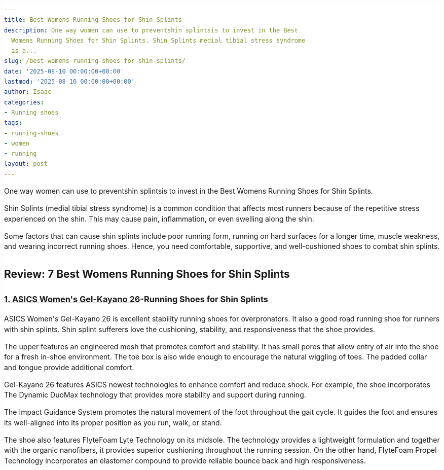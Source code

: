 ```yaml
---
title: Best Womens Running Shoes for Shin Splints
description: One way women can use to preventshin splintsis to invest in the Best
  Womens Running Shoes for Shin Splints. Shin Splints medial tibial stress syndrome
  is a...
slug: /best-womens-running-shoes-for-shin-splints/
date: '2025-08-10 00:00:00+00:00'
lastmod: '2025-08-10 00:00:00+00:00'
author: Isaac
categories:
- Running shoes
tags:
- running-shoes
- women
- running
layout: post
---
```

One way women can use to preventshin splintsis to invest in the Best Womens Running Shoes for Shin Splints.

Shin Splints (medial tibial stress syndrome) is a common condition that affects most runners because of the repetitive stress experienced on the shin. This may cause pain, inflammation, or even swelling along the shin.

Some factors that can cause shin splints include poor running form, running on hard surfaces for a longer time, muscle weakness, and wearing incorrect running shoes. Hence, you need comfortable, supportive, and well-cushioned shoes to combat shin splints.

##  Review: 7 Best Womens Running Shoes for Shin Splints

###  [1. ASICS Women's Gel-Kayano 26](https://www.amazon.com/dp/B07KM9FBSS/?tag=p-policy-20)-Running Shoes for Shin Splints

ASICS Women's Gel-Kayano 26 is excellent stability running shoes for overpronators. It also a good road running shoe for runners with shin splints. Shin splint sufferers love the cushioning, stability, and responsiveness that the shoe provides.

The upper features an engineered mesh that promotes comfort and stability. It has small pores that allow entry of air into the shoe for a fresh in-shoe environment. The toe box is also wide enough to encourage the natural wiggling of toes. The padded collar and tongue provide additional comfort.

Gel-Kayano 26 features ASICS newest technologies to enhance comfort and reduce shock. For example, the shoe incorporates The Dynamic DuoMax technology that provides more stability and support during running.

The Impact Guidance System promotes the natural movement of the foot throughout the gait cycle. It guides the foot and ensures its well-aligned into its proper position as you run, walk, or stand.

The shoe also features FlyteFoam Lyte Technology on its midsole. The technology provides a lightweight formulation and together with the organic nanofibers, it provides superior cushioning throughout the running session. On the other hand, FlyteFoam Propel Technology incorporates an elastomer compound to provide reliable bounce back and high responsiveness.
